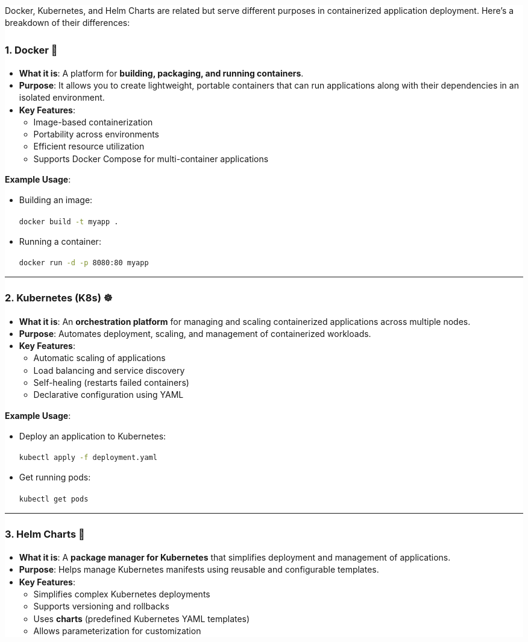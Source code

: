 

Docker, Kubernetes, and Helm Charts are related but serve different purposes in containerized application deployment. Here’s a breakdown of their differences:

### 1. **Docker** 🐳  
   - **What it is**: A platform for **building, packaging, and running containers**.  
   - **Purpose**: It allows you to create lightweight, portable containers that can run applications along with their dependencies in an isolated environment.  
   - **Key Features**:  
     - Image-based containerization  
     - Portability across environments  
     - Efficient resource utilization  
     - Supports Docker Compose for multi-container applications  

   **Example Usage**:  
   - Building an image:  
     ```sh
     docker build -t myapp .
     ```
   - Running a container:  
     ```sh
     docker run -d -p 8080:80 myapp
     ```

---

### 2. **Kubernetes (K8s)** ☸️  
   - **What it is**: An **orchestration platform** for managing and scaling containerized applications across multiple nodes.  
   - **Purpose**: Automates deployment, scaling, and management of containerized workloads.  
   - **Key Features**:  
     - Automatic scaling of applications  
     - Load balancing and service discovery  
     - Self-healing (restarts failed containers)  
     - Declarative configuration using YAML  

   **Example Usage**:  
   - Deploy an application to Kubernetes:  
     ```sh
     kubectl apply -f deployment.yaml
     ```
   - Get running pods:  
     ```sh
     kubectl get pods
     ```

---

### 3. **Helm Charts** 🎢  
   - **What it is**: A **package manager for Kubernetes** that simplifies deployment and management of applications.  
   - **Purpose**: Helps manage Kubernetes manifests using reusable and configurable templates.  
   - **Key Features**:  
     - Simplifies complex Kubernetes deployments  
     - Supports versioning and rollbacks  
     - Uses **charts** (predefined Kubernetes YAML templates)  
     - Allows parameterization for customization  
